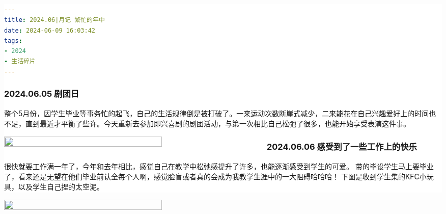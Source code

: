 ```yaml
---
title: 2024.06|月记 繁忙的年中
date: 2024-06-09 16:03:42
tags: 
- 2024
- 生活碎片
---
```




### 2024.06.05 剧团日
整个5月份，因学生毕业等事务忙的起飞，自己的生活规律倒是被打破了。一来运动次数断崖式减少，二来能花在自己兴趣爱好上的时间也不足，直到最近才平衡了些许。今天重新去参加即兴喜剧的剧团活动，与第一次相比自己松弛了很多，也能开始享受表演这件事。

<div align=left>
    <img src="https://silbrig.oss-cn-hangzhou.aliyuncs.com/img/202406091619864.png" width="60%" height="60%" align="left" />
</div>


### 2024.06.06 感受到了一些工作上的快乐
很快就要工作满一年了，今年和去年相比，感觉自己在教学中松弛感提升了许多，也能逐渐感受到学生的可爱。
带的毕设学生马上要毕业了，看来还是无望在他们毕业前认全每个人啊，感觉脸盲或者真的会成为我教学生涯中的一大阻碍哈哈哈！
下图是收到学生集的KFC小玩具，以及学生自己捏的太空泥。

<div align=left>
    <img src="https://silbrig.oss-cn-hangzhou.aliyuncs.com/img/202406091624795.jpg" width="60%" height="60%" align="left" />
</div>